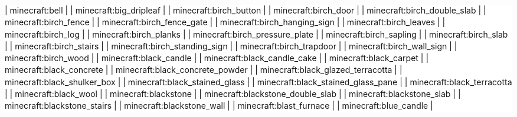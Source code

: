 | minecraft:bell |
| minecraft:big_dripleaf |
| minecraft:birch_button |
| minecraft:birch_door |
| minecraft:birch_double_slab |
| minecraft:birch_fence |
| minecraft:birch_fence_gate |
| minecraft:birch_hanging_sign |
| minecraft:birch_leaves |
| minecraft:birch_log |
| minecraft:birch_planks |
| minecraft:birch_pressure_plate |
| minecraft:birch_sapling |
| minecraft:birch_slab |
| minecraft:birch_stairs |
| minecraft:birch_standing_sign |
| minecraft:birch_trapdoor |
| minecraft:birch_wall_sign |
| minecraft:birch_wood |
| minecraft:black_candle |
| minecraft:black_candle_cake |
| minecraft:black_carpet |
| minecraft:black_concrete |
| minecraft:black_concrete_powder |
| minecraft:black_glazed_terracotta |
| minecraft:black_shulker_box |
| minecraft:black_stained_glass |
| minecraft:black_stained_glass_pane |
| minecraft:black_terracotta |
| minecraft:black_wool |
| minecraft:blackstone |
| minecraft:blackstone_double_slab |
| minecraft:blackstone_slab |
| minecraft:blackstone_stairs |
| minecraft:blackstone_wall |
| minecraft:blast_furnace |
| minecraft:blue_candle |